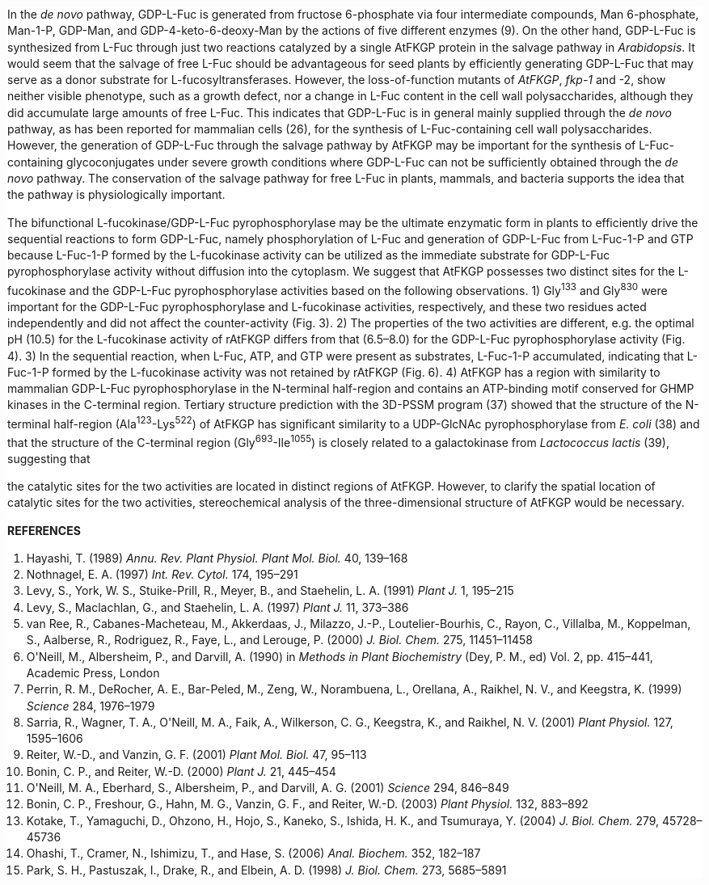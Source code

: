 In the *de novo* pathway, GDP-L-Fuc is generated from fructose 6-phosphate via four intermediate compounds, Man 6-phosphate, Man-1-P, GDP-Man, and GDP-4-keto-6-deoxy-Man by the actions of five different enzymes (9). On the other hand, GDP-L-Fuc is synthesized from L-Fuc through just two reactions catalyzed by a single AtFKGP protein in the salvage pathway in *Arabidopsis*. It would seem that the salvage of free L-Fuc should be advantageous for seed plants by efficiently generating GDP-L-Fuc that may serve as a donor substrate for L-fucosyltransferases. However, the loss-of-function mutants of *AtFKGP*, *fkp-1* and -2, show neither visible phenotype, such as a growth defect, nor a change in L-Fuc content in the cell wall polysaccharides, although they did accumulate large amounts of free L-Fuc. This indicates that GDP-L-Fuc is in general mainly supplied through the *de novo* pathway, as has been reported for mammalian cells (26), for the synthesis of L-Fuc-containing cell wall polysaccharides. However, the generation of GDP-L-Fuc through the salvage pathway by AtFKGP may be important for the synthesis of L-Fuc-containing glycoconjugates under severe growth conditions where GDP-L-Fuc can not be sufficiently obtained through the *de novo* pathway. The conservation of the salvage pathway for free L-Fuc in plants, mammals, and bacteria supports the idea that the pathway is physiologically important.

The bifunctional L-fucokinase/GDP-L-Fuc pyrophosphorylase may be the ultimate enzymatic form in plants to efficiently drive the sequential reactions to form GDP-L-Fuc, namely phosphorylation of L-Fuc and generation of GDP-L-Fuc from L-Fuc-1-P and GTP because L-Fuc-1-P formed by the L-fucokinase activity can be utilized as the immediate substrate for GDP-L-Fuc pyrophosphorylase activity without diffusion into the cytoplasm. We suggest that AtFKGP possesses two distinct sites for the L-fucokinase and the GDP-L-Fuc pyrophosphorylase activities based on the following observations. 1) Gly<sup>133</sup> and Gly<sup>830</sup> were important for the GDP-L-Fuc pyrophosphorylase and L-fucokinase activities, respectively, and these two residues acted independently and did not affect the counter-activity (Fig. 3). 2) The properties of the two activities are different, e.g. the optimal pH (10.5) for the L-fucokinase activity of rAtFKGP differs from that (6.5–8.0) for the GDP-L-Fuc pyrophosphorylase activity (Fig. 4). 3) In the sequential reaction, when L-Fuc, ATP, and GTP were present as substrates, L-Fuc-1-P accumulated, indicating that L-Fuc-1-P formed by the L-fucokinase activity was not retained by rAtFKGP (Fig. 6). 4) AtFKGP has a region with similarity to mammalian GDP-L-Fuc pyrophosphorylase in the N-terminal half-region and contains an ATP-binding motif conserved for GHMP kinases in the C-terminal region. Tertiary structure prediction with the 3D-PSSM program (37) showed that the structure of the N-terminal half-region (Ala<sup>123</sup>-Lys<sup>522</sup>) of AtFKGP has significant similarity to a UDP-GlcNAc pyrophosphorylase from *E. coli* (38) and that the structure of the C-terminal region (Gly<sup>693</sup>-Ile<sup>1055</sup>) is closely related to a galactokinase from *Lactococcus lactis* (39), suggesting that

the catalytic sites for the two activities are located in distinct regions of AtFKGP. However, to clarify the spatial location of catalytic sites for the two activities, stereochemical analysis of the three-dimensional structure of AtFKGP would be necessary.

**REFERENCES**

1. Hayashi, T. (1989) *Annu. Rev. Plant Physiol. Plant Mol. Biol.* 40, 139–168
2. Nothnagel, E. A. (1997) *Int. Rev. Cytol.* 174, 195–291
3. Levy, S., York, W. S., Stuike-Prill, R., Meyer, B., and Staehelin, L. A. (1991) *Plant J.* 1, 195–215
4. Levy, S., Maclachlan, G., and Staehelin, L. A. (1997) *Plant J.* 11, 373–386
5. van Ree, R., Cabanes-Macheteau, M., Akkerdaas, J., Milazzo, J.-P., Loutelier-Bourhis, C., Rayon, C., Villalba, M., Koppelman, S., Aalberse, R., Rodriguez, R., Faye, L., and Lerouge, P. (2000) *J. Biol. Chem.* 275, 11451–11458
6. O'Neill, M., Albersheim, P., and Darvill, A. (1990) in *Methods in Plant Biochemistry* (Dey, P. M., ed) Vol. 2, pp. 415–441, Academic Press, London
7. Perrin, R. M., DeRocher, A. E., Bar-Peled, M., Zeng, W., Norambuena, L., Orellana, A., Raikhel, N. V., and Keegstra, K. (1999) *Science* 284, 1976–1979
8. Sarria, R., Wagner, T. A., O'Neill, M. A., Faik, A., Wilkerson, C. G., Keegstra, K., and Raikhel, N. V. (2001) *Plant Physiol.* 127, 1595–1606
9. Reiter, W.-D., and Vanzin, G. F. (2001) *Plant Mol. Biol.* 47, 95–113
10. Bonin, C. P., and Reiter, W.-D. (2000) *Plant J.* 21, 445–454
11. O'Neill, M. A., Eberhard, S., Albersheim, P., and Darvill, A. G. (2001) *Science* 294, 846–849
12. Bonin, C. P., Freshour, G., Hahn, M. G., Vanzin, G. F., and Reiter, W.-D. (2003) *Plant Physiol.* 132, 883–892
13. Kotake, T., Yamaguchi, D., Ohzono, H., Hojo, S., Kaneko, S., Ishida, H. K., and Tsumuraya, Y. (2004) *J. Biol. Chem.* 279, 45728–45736
14. Ohashi, T., Cramer, N., Ishimizu, T., and Hase, S. (2006) *Anal. Biochem.* 352, 182–187
15. Park, S. H., Pastuszak, I., Drake, R., and Elbein, A. D. (1998) *J. Biol. Chem.* 273, 5685–5891